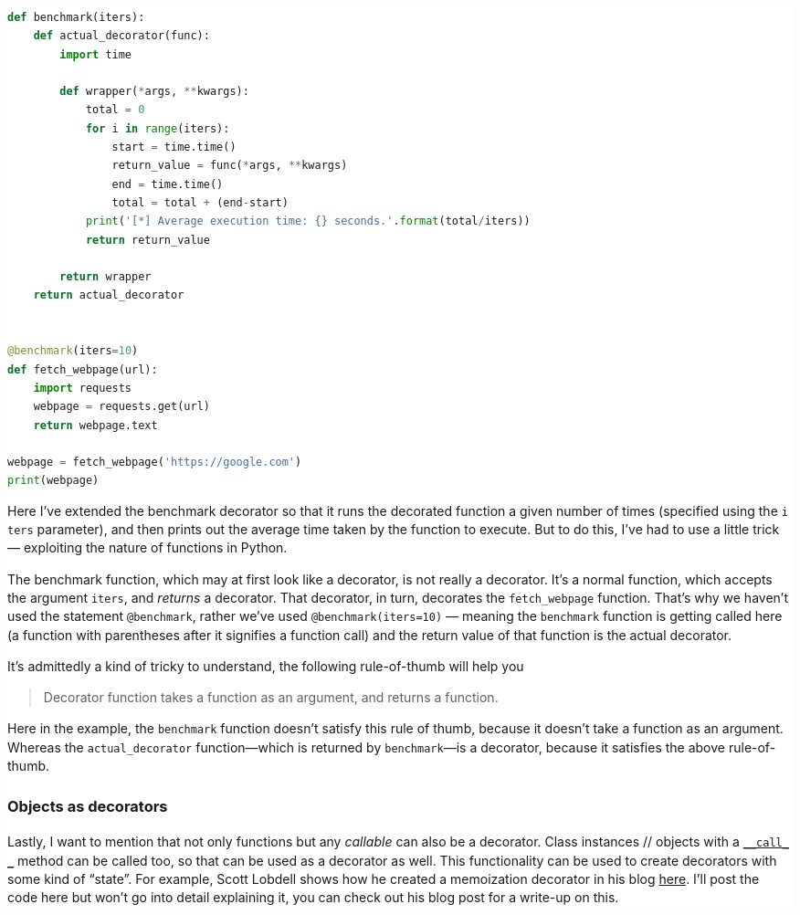 ```python
def benchmark(iters):
    def actual_decorator(func):
        import time
        
        def wrapper(*args, **kwargs):
            total = 0
            for i in range(iters):
                start = time.time()
                return_value = func(*args, **kwargs)
                end = time.time()
                total = total + (end-start)
            print('[*] Average execution time: {} seconds.'.format(total/iters))
            return return_value

        return wrapper
    return actual_decorator


@benchmark(iters=10)
def fetch_webpage(url):
    import requests
    webpage = requests.get(url)
    return webpage.text

webpage = fetch_webpage('https://google.com')
print(webpage)
```

Here I’ve extended the benchmark decorator so that it runs the decorated function a given number of times (specified using the `iters` parameter), and then prints out the average time taken by the function to execute. But to do this, I’ve had to use a little trick — exploiting the nature of functions in Python.

The benchmark function, which may at first look like a decorator, is not really a decorator. It’s a normal function, which accepts the argument `iters`, and _returns_ a decorator. That decorator, in turn, decorates the `fetch_webpage` function. That’s why we haven’t used the statement `@benchmark`, rather we’ve used `@benchmark(iters=10)` — meaning the `benchmark` function is getting called here (a function with parentheses after it signifies a function call) and the return value of that function is the actual decorator.

It’s admittedly a kind of tricky to understand, the following rule-of-thumb will help you

> Decorator function takes a function as an argument, and returns a function.

Here in the example, the `benchmark` function doesn’t satisfy this rule of thumb, because it doesn’t take a function as an argument. Whereas the `actual_decorator` function—which is returned by `benchmark`—is a decorator, because it satisfies the above rule-of-thumb.

### Objects as decorators

Lastly, I want to mention that not only functions but any _callable_ can also be a decorator. Class instances // objects with a [`__call__`](https://docs.python.org/3/reference/datamodel.html#object.__call__) method can be called too, so that can be used as a decorator as well. This functionality can be used to create decorators with some kind of “state”. For example, Scott Lobdell shows how he created a memoization decorator in his blog [here](http://scottlobdell.me/2015/04/decorators-arguments-python/). I’ll post the code here but won’t go into detail explaining it, you can check out his blog post for a write-up on this.
